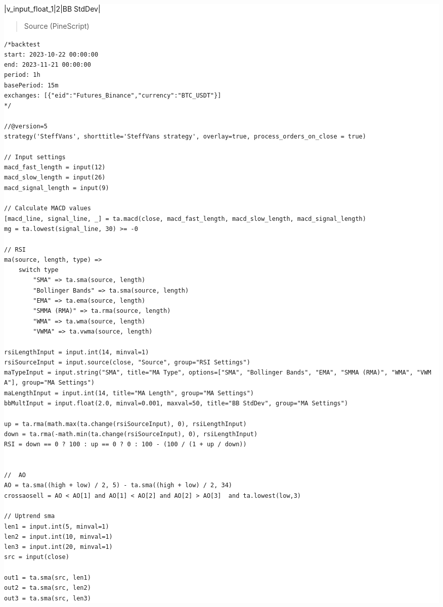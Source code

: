 |v_input_float_1|2|BB StdDev|


> Source (PineScript)

``` pinescript
/*backtest
start: 2023-10-22 00:00:00
end: 2023-11-21 00:00:00
period: 1h
basePeriod: 15m
exchanges: [{"eid":"Futures_Binance","currency":"BTC_USDT"}]
*/

//@version=5
strategy('SteffVans', shorttitle='SteffVans strategy', overlay=true, process_orders_on_close = true)

// Input settings
macd_fast_length = input(12)
macd_slow_length = input(26)
macd_signal_length = input(9)

// Calculate MACD values
[macd_line, signal_line, _] = ta.macd(close, macd_fast_length, macd_slow_length, macd_signal_length)
mg = ta.lowest(signal_line, 30) >= -0

// RSI
ma(source, length, type) =>
    switch type
        "SMA" => ta.sma(source, length)
        "Bollinger Bands" => ta.sma(source, length)
        "EMA" => ta.ema(source, length)
        "SMMA (RMA)" => ta.rma(source, length)
        "WMA" => ta.wma(source, length)
        "VWMA" => ta.vwma(source, length)

rsiLengthInput = input.int(14, minval=1)
rsiSourceInput = input.source(close, "Source", group="RSI Settings")
maTypeInput = input.string("SMA", title="MA Type", options=["SMA", "Bollinger Bands", "EMA", "SMMA (RMA)", "WMA", "VWMA"], group="MA Settings")
maLengthInput = input.int(14, title="MA Length", group="MA Settings")
bbMultInput = input.float(2.0, minval=0.001, maxval=50, title="BB StdDev", group="MA Settings")

up = ta.rma(math.max(ta.change(rsiSourceInput), 0), rsiLengthInput)
down = ta.rma(-math.min(ta.change(rsiSourceInput), 0), rsiLengthInput)
RSI = down == 0 ? 100 : up == 0 ? 0 : 100 - (100 / (1 + up / down))


//  AO
AO = ta.sma((high + low) / 2, 5) - ta.sma((high + low) / 2, 34)
crossaosell = AO < AO[1] and AO[1] < AO[2] and AO[2] > AO[3]  and ta.lowest(low,3)

// Uptrend sma
len1 = input.int(5, minval=1)
len2 = input.int(10, minval=1)
len3 = input.int(20, minval=1)
src = input(close)

out1 = ta.sma(src, len1)
out2 = ta.sma(src, len2)
out3 = ta.sma(src, len3)

```